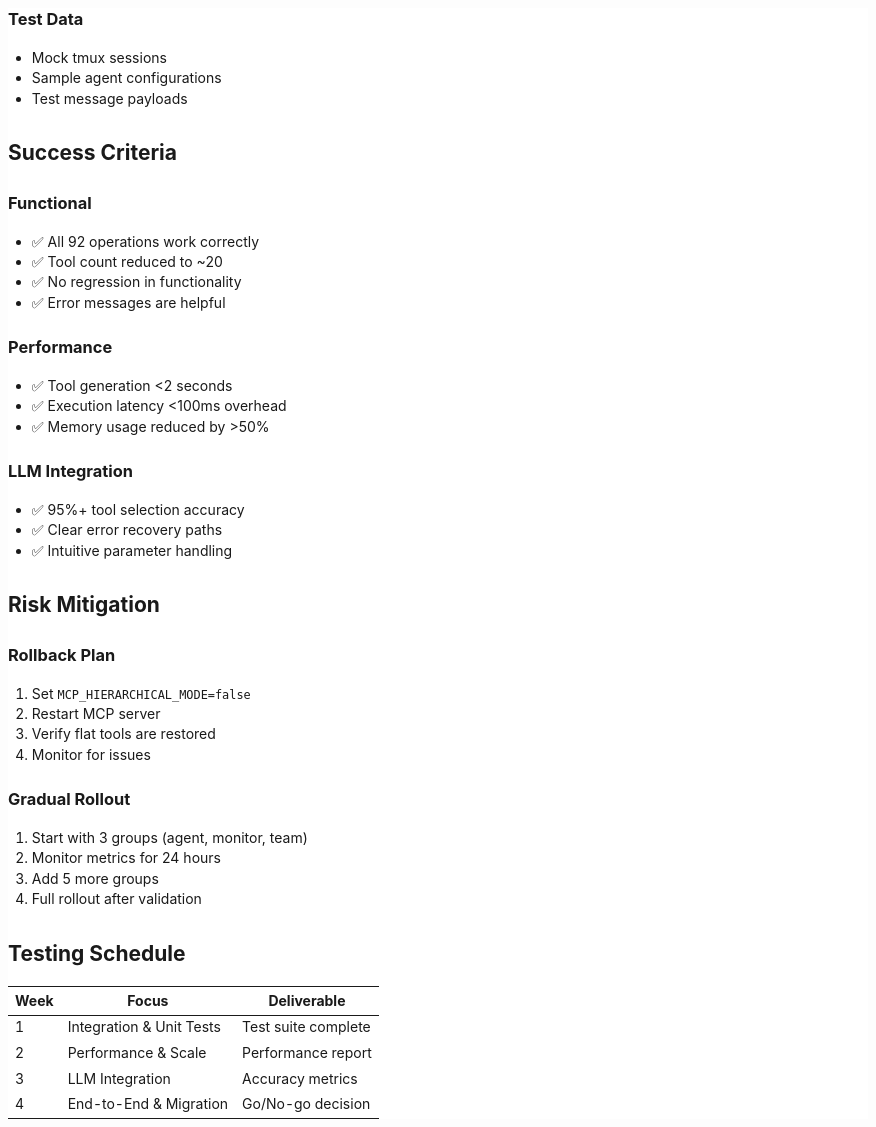 ### Test Data
- Mock tmux sessions
- Sample agent configurations
- Test message payloads

## Success Criteria

### Functional
- ✅ All 92 operations work correctly
- ✅ Tool count reduced to ~20
- ✅ No regression in functionality
- ✅ Error messages are helpful

### Performance
- ✅ Tool generation <2 seconds
- ✅ Execution latency <100ms overhead
- ✅ Memory usage reduced by >50%

### LLM Integration
- ✅ 95%+ tool selection accuracy
- ✅ Clear error recovery paths
- ✅ Intuitive parameter handling

## Risk Mitigation

### Rollback Plan
1. Set `MCP_HIERARCHICAL_MODE=false`
2. Restart MCP server
3. Verify flat tools are restored
4. Monitor for issues

### Gradual Rollout
1. Start with 3 groups (agent, monitor, team)
2. Monitor metrics for 24 hours
3. Add 5 more groups
4. Full rollout after validation

## Testing Schedule

| Week | Focus | Deliverable |
|------|-------|-------------|
| 1 | Integration & Unit Tests | Test suite complete |
| 2 | Performance & Scale | Performance report |
| 3 | LLM Integration | Accuracy metrics |
| 4 | End-to-End & Migration | Go/No-go decision |
